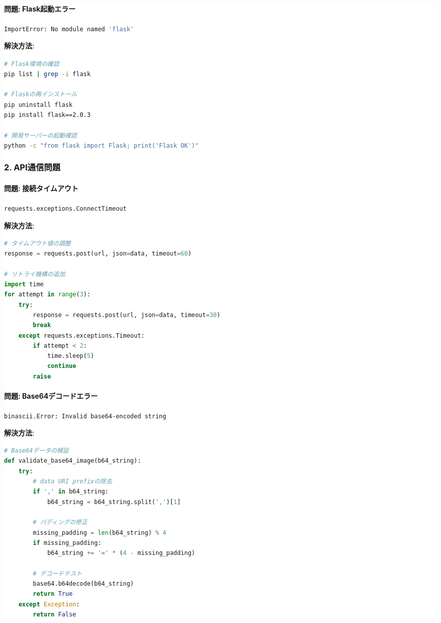 #### 問題: Flask起動エラー
```bash
ImportError: No module named 'flask'
```

**解決方法**:
```bash
# Flask環境の確認
pip list | grep -i flask

# Flaskの再インストール
pip uninstall flask
pip install flask==2.0.3

# 開発サーバーの起動確認
python -c "from flask import Flask; print('Flask OK')"
```

### 2. API通信問題

#### 問題: 接続タイムアウト
```bash
requests.exceptions.ConnectTimeout
```

**解決方法**:
```python
# タイムアウト値の調整
response = requests.post(url, json=data, timeout=60)

# リトライ機構の追加
import time
for attempt in range(3):
    try:
        response = requests.post(url, json=data, timeout=30)
        break
    except requests.exceptions.Timeout:
        if attempt < 2:
            time.sleep(5)
            continue
        raise
```

#### 問題: Base64デコードエラー
```bash
binascii.Error: Invalid base64-encoded string
```

**解決方法**:
```python
# Base64データの検証
def validate_base64_image(b64_string):
    try:
        # data URI prefixの除去
        if ',' in b64_string:
            b64_string = b64_string.split(',')[1]
        
        # パディングの修正
        missing_padding = len(b64_string) % 4
        if missing_padding:
            b64_string += '=' * (4 - missing_padding)
        
        # デコードテスト
        base64.b64decode(b64_string)
        return True
    except Exception:
        return False
```